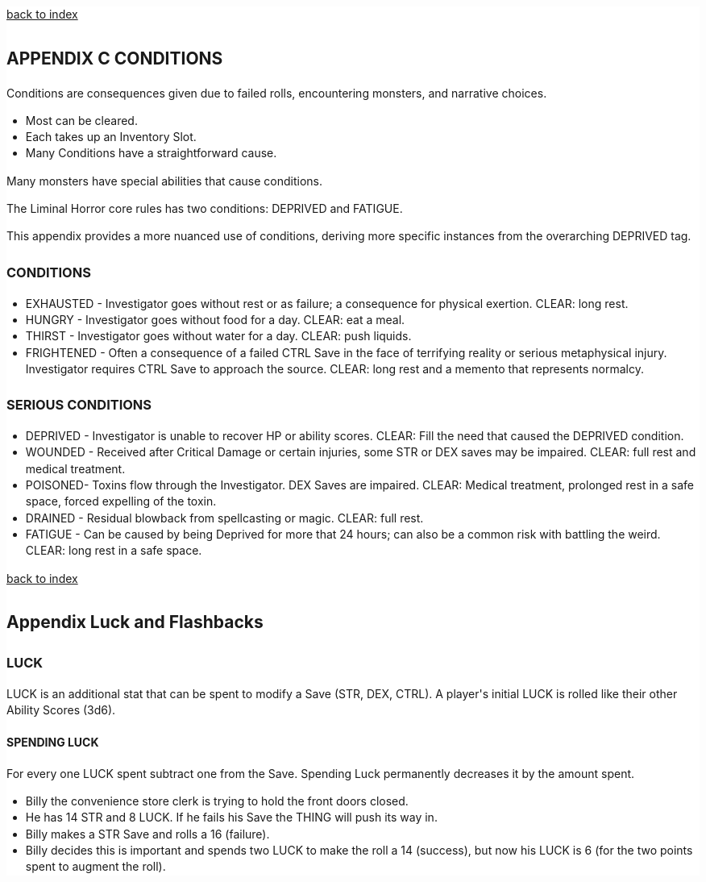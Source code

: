 
[back to index](#index)
<p></p>

## APPENDIX C CONDITIONS
Conditions are consequences given due to failed rolls, encountering monsters, and narrative choices.
- Most can be cleared.
- Each takes up an Inventory Slot.
- Many Conditions have a straightforward cause.

Many monsters have special abilities that cause conditions.

The Liminal Horror core rules has two conditions: DEPRIVED and FATIGUE.

This appendix provides a more nuanced use of conditions, deriving more specific instances from the overarching DEPRIVED tag.

### CONDITIONS
- EXHAUSTED - Investigator goes without rest or as failure; a consequence for physical exertion. CLEAR: long rest.
- HUNGRY - Investigator goes without food for a day. CLEAR: eat a meal.
- THIRST - Investigator goes without water for a day. CLEAR: push liquids.
- FRIGHTENED - Often a consequence of a failed CTRL Save in the face of terrifying reality or serious metaphysical injury. Investigator requires CTRL Save to approach the source. CLEAR: long rest and a memento that represents normalcy.

### SERIOUS CONDITIONS
- DEPRIVED - Investigator is unable to recover HP or ability scores. CLEAR: Fill the need that caused the DEPRIVED condition.
- WOUNDED - Received after Critical Damage or certain injuries, some STR or DEX saves may be impaired. CLEAR: full rest and medical treatment.
- POISONED- Toxins flow through the Investigator. DEX Saves are impaired. CLEAR: Medical treatment, prolonged rest in a safe space, forced expelling of the toxin.
- DRAINED - Residual blowback from spellcasting or magic. CLEAR: full rest.
- FATIGUE - Can be caused by being Deprived for more that 24 hours; can also be a common risk with battling the weird. CLEAR: long rest in a safe space.


[back to index](#index)
<p></p>

## Appendix Luck and Flashbacks

### LUCK
LUCK is an additional stat that can be spent to modify a Save (STR, DEX, CTRL). A player's initial LUCK is rolled like their other Ability Scores (3d6).

#### SPENDING LUCK
For every one LUCK spent subtract one from the Save. Spending Luck permanently decreases it by the amount spent.
- Billy the convenience store clerk is trying to hold the front doors closed.
- He has 14 STR and 8 LUCK. If he fails his Save the THING will push its way in.
- Billy makes a STR Save and rolls a 16 (failure).
- Billy decides this is important and spends two LUCK to make the roll a 14 (success), but now his LUCK is 6 (for the two points spent to augment the roll).
